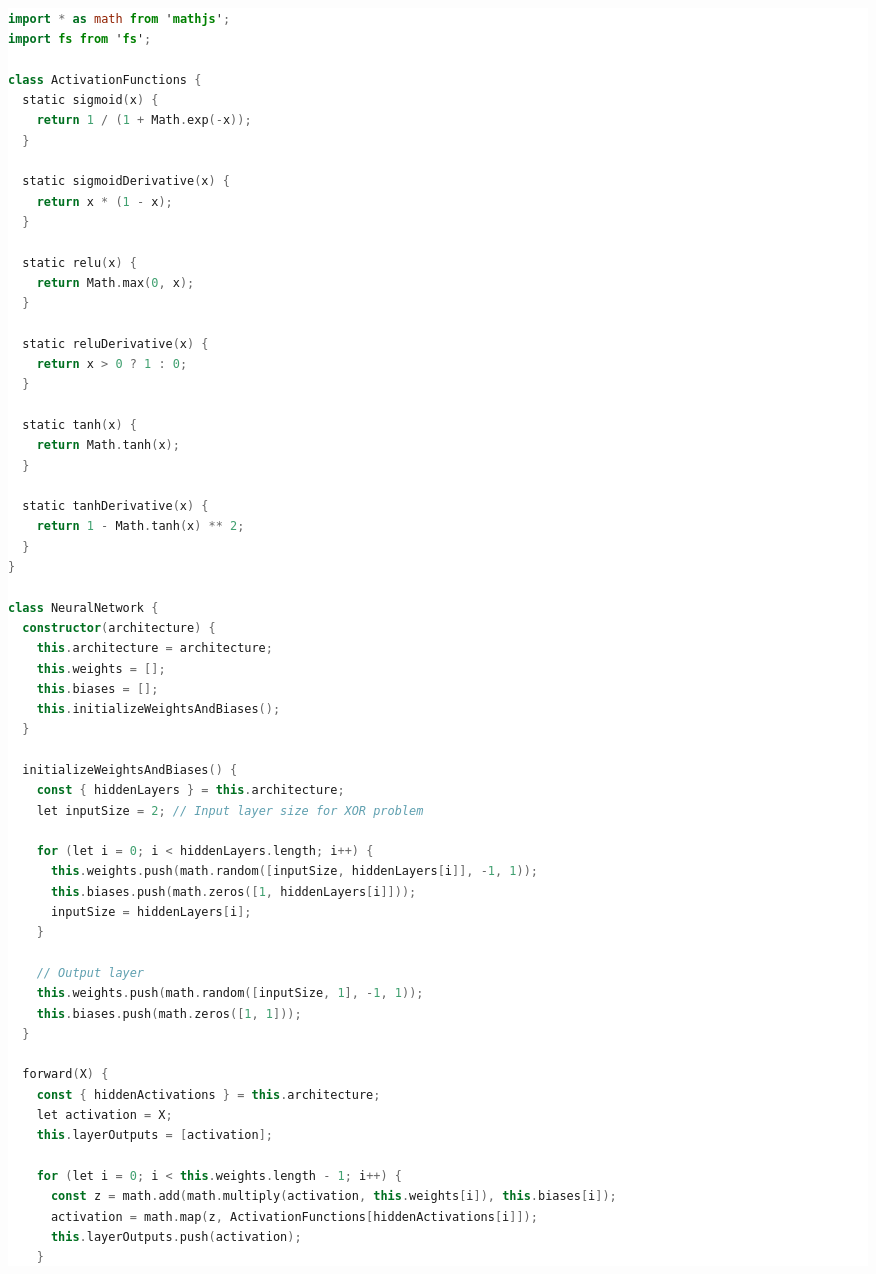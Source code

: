 ```kotlin
import * as math from 'mathjs';
import fs from 'fs';

class ActivationFunctions {
  static sigmoid(x) {
    return 1 / (1 + Math.exp(-x));
  }

  static sigmoidDerivative(x) {
    return x * (1 - x);
  }

  static relu(x) {
    return Math.max(0, x);
  }

  static reluDerivative(x) {
    return x > 0 ? 1 : 0;
  }

  static tanh(x) {
    return Math.tanh(x);
  }

  static tanhDerivative(x) {
    return 1 - Math.tanh(x) ** 2;
  }
}

class NeuralNetwork {
  constructor(architecture) {
    this.architecture = architecture;
    this.weights = [];
    this.biases = [];
    this.initializeWeightsAndBiases();
  }

  initializeWeightsAndBiases() {
    const { hiddenLayers } = this.architecture;
    let inputSize = 2; // Input layer size for XOR problem

    for (let i = 0; i < hiddenLayers.length; i++) {
      this.weights.push(math.random([inputSize, hiddenLayers[i]], -1, 1));
      this.biases.push(math.zeros([1, hiddenLayers[i]]));
      inputSize = hiddenLayers[i];
    }

    // Output layer
    this.weights.push(math.random([inputSize, 1], -1, 1));
    this.biases.push(math.zeros([1, 1]));
  }

  forward(X) {
    const { hiddenActivations } = this.architecture;
    let activation = X;
    this.layerOutputs = [activation];

    for (let i = 0; i < this.weights.length - 1; i++) {
      const z = math.add(math.multiply(activation, this.weights[i]), this.biases[i]);
      activation = math.map(z, ActivationFunctions[hiddenActivations[i]]);
      this.layerOutputs.push(activation);
    }

```